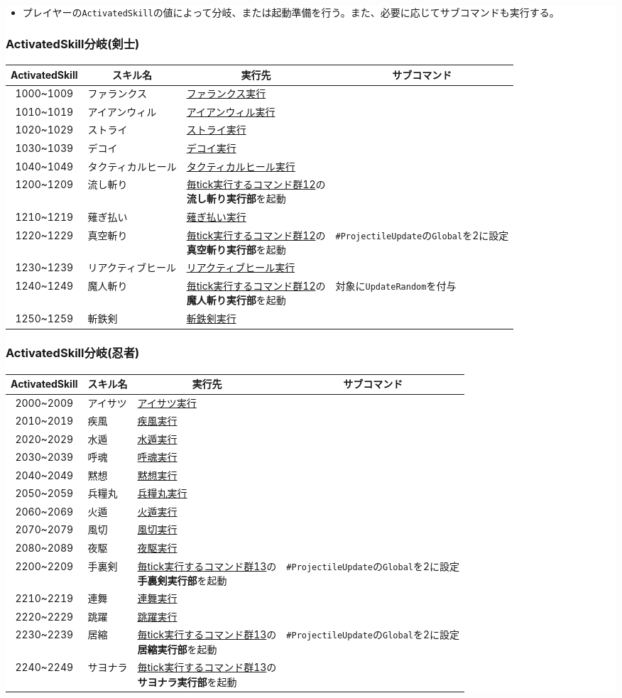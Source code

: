 - プレイヤーの`ActivatedSkill`の値によって分岐、または起動準備を行う。また、必要に応じてサブコマンドも実行する。

### ActivatedSkill分岐(剣士)

|ActivatedSkill|スキル名|実行先|サブコマンド|
|:-:|-|-|-|
|1000~1009|ファランクス|[ファランクス実行]({{site.baseurl}}/command/xCircuit9/xCircuit9_phalanx.html)|
|1010~1019|アイアンウィル|[アイアンウィル実行]({{site.baseurl}}/command/xCircuit9/xCircuit9_ironWill.html)|
|1020~1029|ストライ|[ストライ実行]({{site.baseurl}}/command/xCircuit9/xCircuit9_strike.html)|
|1030~1039|デコイ|[デコイ実行]({{site.baseurl}}/command/xCircuit9/xCircuit9_decoy.html)|
|1040~1049|タクティカルヒール|[タクティカルヒール実行]({{site.baseurl}}/command/xCircuit9/xCircuit9_tacticalHeal.html)|
|1200~1209|流し斬り|[毎tick実行するコマンド群12]({{site.baseurl}}/command/xCircuit12/xCircuit12_command.html)の<br>**流し斬り実行部**を起動|
|1210~1219|薙ぎ払い|[薙ぎ払い実行]({{site.baseurl}}/command/xCircuit9/xCircuit9_slaughter.html)|
|1220~1229|真空斬り|[毎tick実行するコマンド群12]({{site.baseurl}}/command/xCircuit12/xCircuit12_command.html)の<br>**真空斬り実行部**を起動|`#ProjectileUpdate`の`Global`を2に設定|
|1230~1239|リアクティブヒール|[リアクティブヒール実行]({{site.baseurl}}/command/xCircuit9/xCircuit9_reactiveHeal.html)|
|1240~1249|魔人斬り|[毎tick実行するコマンド群12]({{site.baseurl}}/command/xCircuit12/xCircuit12_command.html)の<br>**魔人斬り実行部**を起動|対象に`UpdateRandom`を付与|
|1250~1259|斬鉄剣|[斬鉄剣実行]({{site.baseurl}}/command/xCircuit9/xCircuit9_zantetsu.html)|

### ActivatedSkill分岐(忍者)

|ActivatedSkill|スキル名|実行先|サブコマンド|
|:-:|-|-|-|
|2000~2009|アイサツ|[アイサツ実行]({{site.baseurl}}/command/xCircuit9/xCircuit9_aisatsu.html)|
|2010~2019|疾風|[疾風実行]({{site.baseurl}}/command/xCircuit9/xCircuit9_shippu.html)|
|2020~2029|水遁|[水遁実行]({{site.baseurl}}/command/xCircuit9/xCircuit9_suiton.html)|
|2030~2039|呼魂|[呼魂実行]({{site.baseurl}}/command/xCircuit9/xCircuit9_kodama.html)|
|2040~2049|黙想|[黙想実行]({{site.baseurl}}/command/xCircuit9/xCircuit9_mokuso.html)|
|2050~2059|兵糧丸|[兵糧丸実行]({{site.baseurl}}/command/xCircuit9/xCircuit9_hyoryomaru.html)|
|2060~2069|火遁|[火遁実行]({{site.baseurl}}/command/xCircuit9/xCircuit9_katon.html)|
|2070~2079|風切|[風切実行]({{site.baseurl}}/command/xCircuit9/xCircuit9_kazakiri.html)|
|2080~2089|夜駆|[夜駆実行]({{site.baseurl}}/command/xCircuit9/xCircuit9_yogake.html)|
|2200~2209|手裏剣|[毎tick実行するコマンド群13]({{site.baseurl}}/command/xCircuit13/xCircuit13_command.html)の<br>**手裏剣実行部**を起動|`#ProjectileUpdate`の`Global`を2に設定|
|2210~2219|連舞|[連舞実行]({{site.baseurl}}/command/xCircuit9/xCircuit9_tsuremai.html)|
|2220~2229|跳躍|[跳躍実行]({{site.baseurl}}/command/xCircuit9/xCircuit9_tyoyaku.html)|
|2230~2239|居縮|[毎tick実行するコマンド群13]({{site.baseurl}}/command/xCircuit13/xCircuit13_command.html)の<br>**居縮実行部**を起動|`#ProjectileUpdate`の`Global`を2に設定|
|2240~2249|サヨナラ|[毎tick実行するコマンド群13]({{site.baseurl}}/command/xCircuit13/xCircuit13_command.html)の<br>**サヨナラ実行部**を起動|
